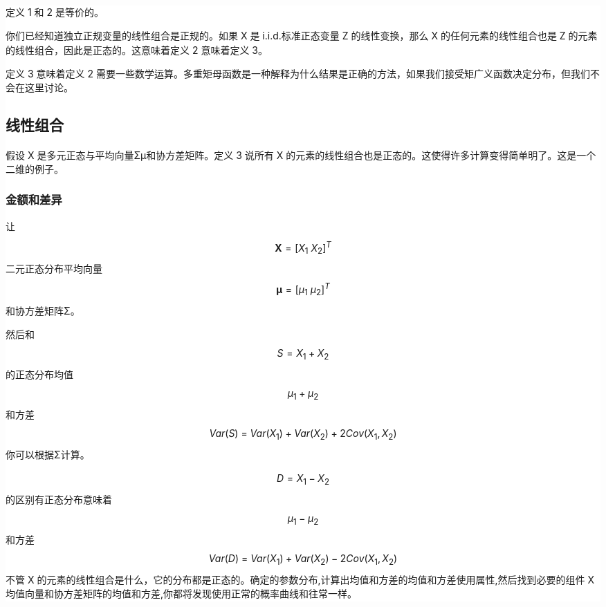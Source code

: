 

定义 1 和 2 是等价的。



你们已经知道独立正规变量的线性组合是正规的。如果 X 是 i.i.d.标准正态变量 Z 的线性变换，那么 X 的任何元素的线性组合也是 Z 的元素的线性组合，因此是正态的。这意味着定义 2 意味着定义 3。



定义 3 意味着定义 2 需要一些数学运算。多重矩母函数是一种解释为什么结果是正确的方法，如果我们接受矩广义函数决定分布，但我们不会在这里讨论。



## 线性组合

假设 X 是多元正态与平均向量Σμ和协方差矩阵。定义 3 说所有 X 的元素的线性组合也是正态的。这使得许多计算变得简单明了。这是一个二维的例子。



### 金额和差异

让
$$
\mathbf{X} = [X_1 ~ X_2]^T
$$
 二元正态分布平均向量
$$
\boldsymbol{\mu} = [\mu_1 ~ \mu_2]^T
$$
和协方差矩阵Σ。



然后和
$$
S = X_1 + X_2
$$
的正态分布均值
$$
μ_1 +μ_2
$$
和方差
$$
Var(S) ~ = ~ Var(X_1) + Var(X_2) + 2Cov(X_1, X_2)
$$
你可以根据Σ计算。


$$
D = X_1−X_2
$$
的区别有正态分布意味着
$$
μ_1−μ_2
$$
和方差
$$
Var(D) ~ = ~ Var(X_1) + Var(X_2) - 2Cov(X_1, X_2)
$$
不管 X 的元素的线性组合是什么，它的分布都是正态的。确定的参数分布,计算出均值和方差的均值和方差使用属性,然后找到必要的组件 X 均值向量和协方差矩阵的均值和方差,你都将发现使用正常的概率曲线和往常一样。
